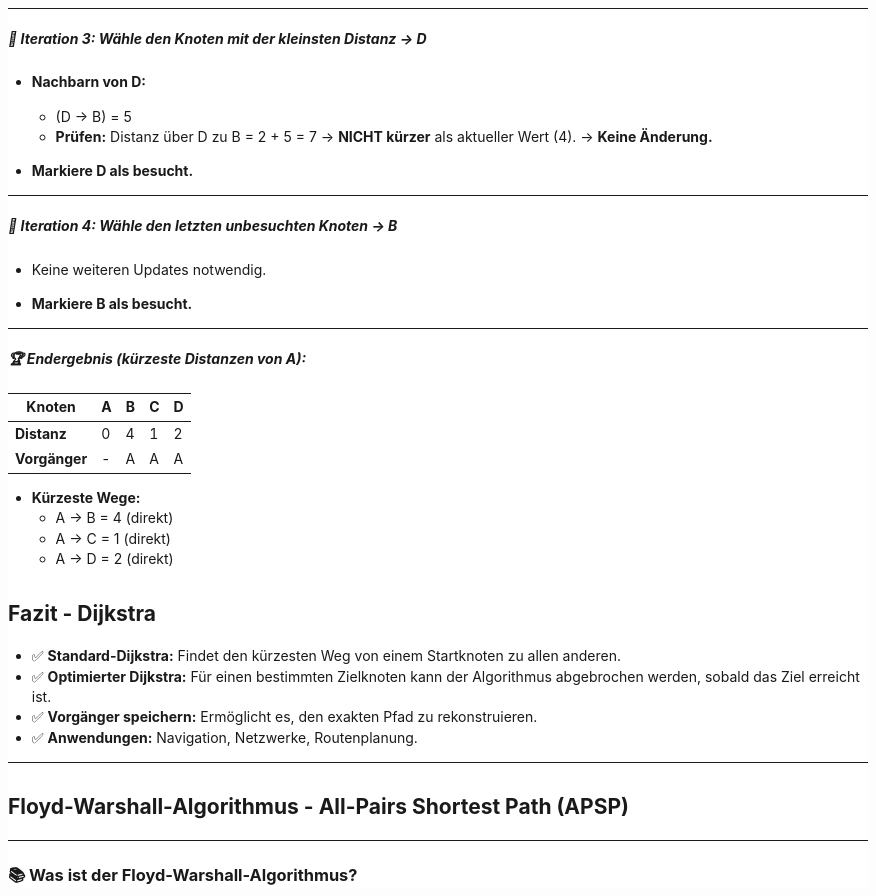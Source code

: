 
---

##### 🔹 **Iteration 3: Wähle den Knoten mit der kleinsten Distanz → D**

- **Nachbarn von D:**
    
    - (D → B) = 5
    - **Prüfen:** Distanz über D zu B = 2 + 5 = 7 → **NICHT kürzer** als aktueller Wert (4). → **Keine Änderung.**
- **Markiere D als besucht.**
    

---

##### 🔹 **Iteration 4: Wähle den letzten unbesuchten Knoten → B**

- Keine weiteren Updates notwendig.
    
- **Markiere B als besucht.**
    

---

##### 🏆 **Endergebnis (kürzeste Distanzen von A):**

|**Knoten**|A|B|C|D|
|---|---|---|---|---|
|**Distanz**|0|4|1|2|
|**Vorgänger**|-|A|A|A|

- **Kürzeste Wege:**
    - A → B = 4 (direkt)
    - A → C = 1 (direkt)
    - A → D = 2 (direkt)

##  **Fazit - Dijkstra** 

- ✅ **Standard-Dijkstra:** Findet den kürzesten Weg von einem Startknoten zu allen anderen.
- ✅ **Optimierter Dijkstra:** Für einen bestimmten Zielknoten kann der Algorithmus abgebrochen werden, sobald das Ziel erreicht ist.
- ✅ **Vorgänger speichern:** Ermöglicht es, den exakten Pfad zu rekonstruieren.
- ✅ **Anwendungen:** Navigation, Netzwerke, Routenplanung.


---

## **Floyd-Warshall-Algorithmus - All-Pairs Shortest Path (APSP)**

---

### 📚 **Was ist der Floyd-Warshall-Algorithmus?**
